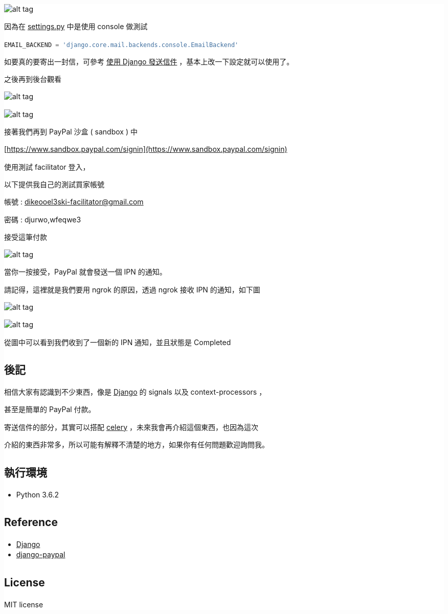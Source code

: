 ![alt tag](http://i.imgur.com/IoT40Xn.png)

因為在  [settings.py](https://github.com/twtrubiks/django-shop-tutorial/blob/master/django_shop_tutorial/settings.py) 中是使用 console 做測試

```python
EMAIL_BACKEND = 'django.core.mail.backends.console.EmailBackend'
```

如要真的要寄出一封信，可參考 [使用 Django 發送信件](https://github.com/twtrubiks/django_social_login_tutorial#%E4%BD%BF%E7%94%A8-django--%E7%99%BC%E9%80%81%E4%BF%A1%E4%BB%B6) ，基本上改一下設定就可以使用了。

之後再到後台觀看

![alt tag](http://i.imgur.com/CmYkF2s.png)

![alt tag](http://i.imgur.com/5W2RWnL.png)

接著我們再到 PayPal 沙盒  ( sandbox )  中

[https://www.sandbox.paypal.com/signin](https://www.sandbox.paypal.com/signin)

使用測試  facilitator 登入，

以下提供我自己的測試買家帳號

帳號 : dikeooel3ski-facilitator@gmail.com

密碼 : djurwo,wfeqwe3

接受這筆付款

![alt tag](http://i.imgur.com/zqB3ju4.png)

當你一按接受，PayPal 就會發送一個 IPN 的通知。

請記得，這裡就是我們要用 ngrok 的原因，透過 ngrok 接收  IPN 的通知，如下圖

![alt tag](http://i.imgur.com/UqfGLVB.png)

![alt tag](http://i.imgur.com/xaRwZtT.png)

從圖中可以看到我們收到了一個新的 IPN 通知，並且狀態是 Completed

## 後記

相信大家有認識到不少東西，像是  [Django](https://github.com/django/django)  的 signals 以及 context-processors ，

甚至是簡單的 PayPal 付款。

寄送信件的部分，其實可以搭配 [celery](http://www.celeryproject.org/) ，未來我會再介紹這個東西，也因為這次

介紹的東西非常多，所以可能有解釋不清楚的地方，如果你有任何問題歡迎詢問我。

## 執行環境

* Python 3.6.2

## Reference

* [Django](https://www.djangoproject.com/)
* [django-paypal](https://github.com/spookylukey/django-paypal)

## License

MIT license
